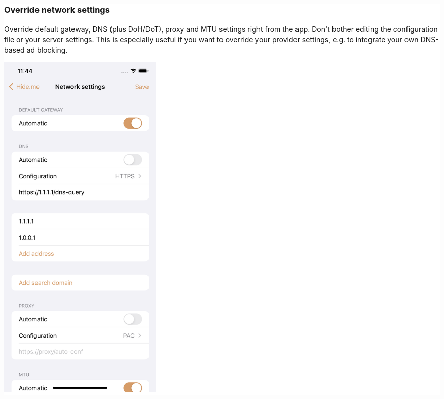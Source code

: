 ### Override network settings

Override default gateway, DNS (plus DoH/DoT), proxy and MTU settings right from the app. Don't bother editing the configuration file or your server settings. This is especially useful if you want to override your provider settings, e.g. to integrate your own DNS-based ad blocking.

[<img src="res/ios/snap-network.png" width="300">](res/ios/snap-network.png)
